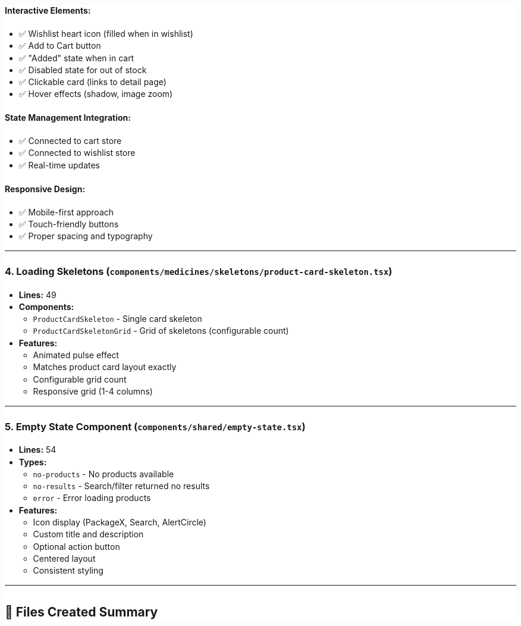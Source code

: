 #### Interactive Elements:
- ✅ Wishlist heart icon (filled when in wishlist)
- ✅ Add to Cart button
- ✅ "Added" state when in cart
- ✅ Disabled state for out of stock
- ✅ Clickable card (links to detail page)
- ✅ Hover effects (shadow, image zoom)

#### State Management Integration:
- ✅ Connected to cart store
- ✅ Connected to wishlist store
- ✅ Real-time updates

#### Responsive Design:
- ✅ Mobile-first approach
- ✅ Touch-friendly buttons
- ✅ Proper spacing and typography

---

### 4. Loading Skeletons (`components/medicines/skeletons/product-card-skeleton.tsx`)
- **Lines:** 49
- **Components:**
  - `ProductCardSkeleton` - Single card skeleton
  - `ProductCardSkeletonGrid` - Grid of skeletons (configurable count)
- **Features:**
  - Animated pulse effect
  - Matches product card layout exactly
  - Configurable grid count
  - Responsive grid (1-4 columns)

---

### 5. Empty State Component (`components/shared/empty-state.tsx`)
- **Lines:** 54
- **Types:**
  - `no-products` - No products available
  - `no-results` - Search/filter returned no results
  - `error` - Error loading products
- **Features:**
  - Icon display (PackageX, Search, AlertCircle)
  - Custom title and description
  - Optional action button
  - Centered layout
  - Consistent styling

---

## 📁 Files Created Summary

